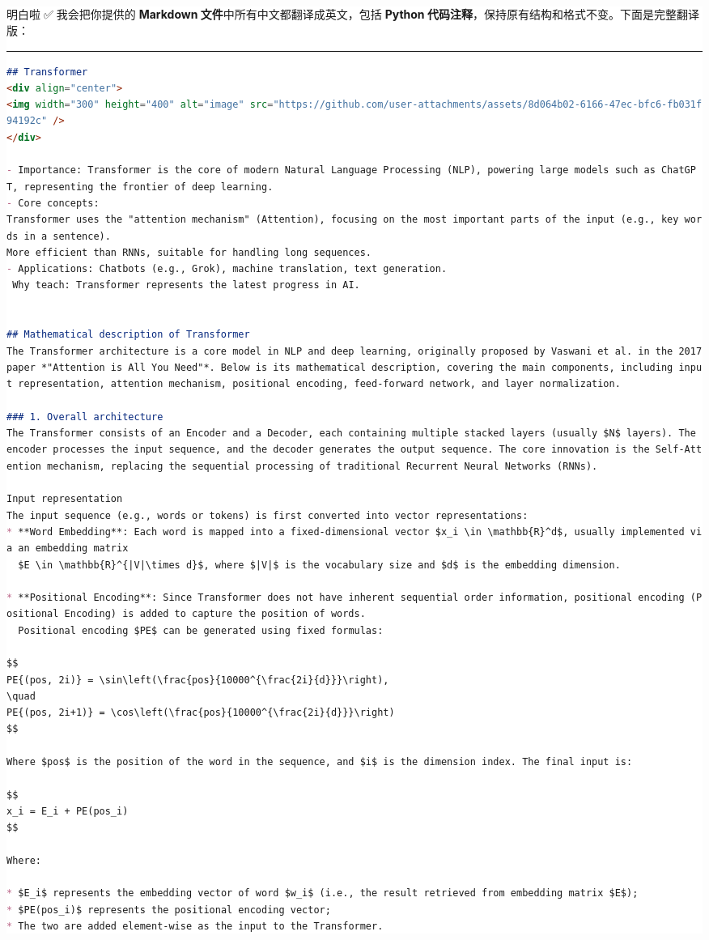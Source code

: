 明白啦 ✅ 我会把你提供的 **Markdown 文件**中所有中文都翻译成英文，包括 **Python 代码注释**，保持原有结构和格式不变。下面是完整翻译版：

---

````markdown
## Transformer
<div align="center">
<img width="300" height="400" alt="image" src="https://github.com/user-attachments/assets/8d064b02-6166-47ec-bfc6-fb031f94192c" />  
</div>

- Importance: Transformer is the core of modern Natural Language Processing (NLP), powering large models such as ChatGPT, representing the frontier of deep learning.
- Core concepts:  
Transformer uses the "attention mechanism" (Attention), focusing on the most important parts of the input (e.g., key words in a sentence).  
More efficient than RNNs, suitable for handling long sequences.  
- Applications: Chatbots (e.g., Grok), machine translation, text generation.  
 Why teach: Transformer represents the latest progress in AI.


## Mathematical description of Transformer
The Transformer architecture is a core model in NLP and deep learning, originally proposed by Vaswani et al. in the 2017 paper *"Attention is All You Need"*. Below is its mathematical description, covering the main components, including input representation, attention mechanism, positional encoding, feed-forward network, and layer normalization.    

### 1. Overall architecture  
The Transformer consists of an Encoder and a Decoder, each containing multiple stacked layers (usually $N$ layers). The encoder processes the input sequence, and the decoder generates the output sequence. The core innovation is the Self-Attention mechanism, replacing the sequential processing of traditional Recurrent Neural Networks (RNNs).  

Input representation  
The input sequence (e.g., words or tokens) is first converted into vector representations:
* **Word Embedding**: Each word is mapped into a fixed-dimensional vector $x_i \in \mathbb{R}^d$, usually implemented via an embedding matrix  
  $E \in \mathbb{R}^{|V|\times d}$, where $|V|$ is the vocabulary size and $d$ is the embedding dimension.

* **Positional Encoding**: Since Transformer does not have inherent sequential order information, positional encoding (Positional Encoding) is added to capture the position of words.  
  Positional encoding $PE$ can be generated using fixed formulas:  

$$
PE{(pos, 2i)} = \sin\left(\frac{pos}{10000^{\frac{2i}{d}}}\right), 
\quad
PE{(pos, 2i+1)} = \cos\left(\frac{pos}{10000^{\frac{2i}{d}}}\right)
$$

Where $pos$ is the position of the word in the sequence, and $i$ is the dimension index. The final input is:  

$$
x_i = E_i + PE(pos_i)
$$

Where:  

* $E_i$ represents the embedding vector of word $w_i$ (i.e., the result retrieved from embedding matrix $E$);  
* $PE(pos_i)$ represents the positional encoding vector;  
* The two are added element-wise as the input to the Transformer.  

````